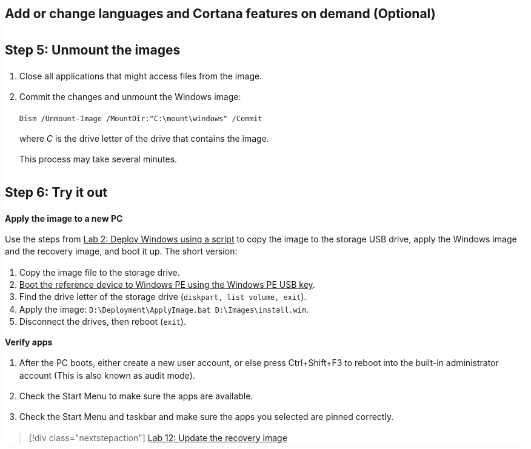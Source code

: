 ## <span id="Add_or_change_languages_and_Cortana_features_on_demand__Optional_"></span><span id="add_or_change_languages_and_cortana_features_on_demand__optional_"></span><span id="ADD_OR_CHANGE_LANGUAGES_AND_CORTANA_FEATURES_ON_DEMAND__OPTIONAL_"></span>Add or change languages and Cortana features on demand (Optional)


## <span id="Unmount_the_images"></span>Step 5: Unmount the images

1.  Close all applications that might access files from the image.

2.  Commit the changes and unmount the Windows image:

    ```
    Dism /Unmount-Image /MountDir:"C:\mount\windows" /Commit
    ```

    where *C* is the drive letter of the drive that contains the image.

    This process may take several minutes.

## <span id="Try_it_out"></span>Step 6: Try it out

**Apply the image to a new PC**

Use the steps from [Lab 2: Deploy Windows using a script](deploy-windows-with-a-script-sxs.md) to copy the image to the storage USB drive, apply the Windows image and the recovery image, and boot it up. The short version:

1.  Copy the image file to the storage drive.
2.  [Boot the reference device to Windows PE using the Windows PE USB key](install-windows-pe-sxs.md).
3.  Find the drive letter of the storage drive (`diskpart, list volume, exit`).
4.  Apply the image: `D:\Deployment\ApplyImage.bat D:\Images\install.wim`.
5.  Disconnect the drives, then reboot (`exit`).
	
**Verify apps**

1.  After the PC boots, either create a new user account, or else press Ctrl+Shift+F3 to reboot into the built-in administrator account (This is also known as audit mode).

2.  Check the Start Menu to make sure the apps are available.

3.  Check the Start Menu and taskbar and make sure the apps you selected are pinned correctly.

> [!div class="nextstepaction"]
> [Lab 12: Update the recovery image](update-the-recovery-image.md)